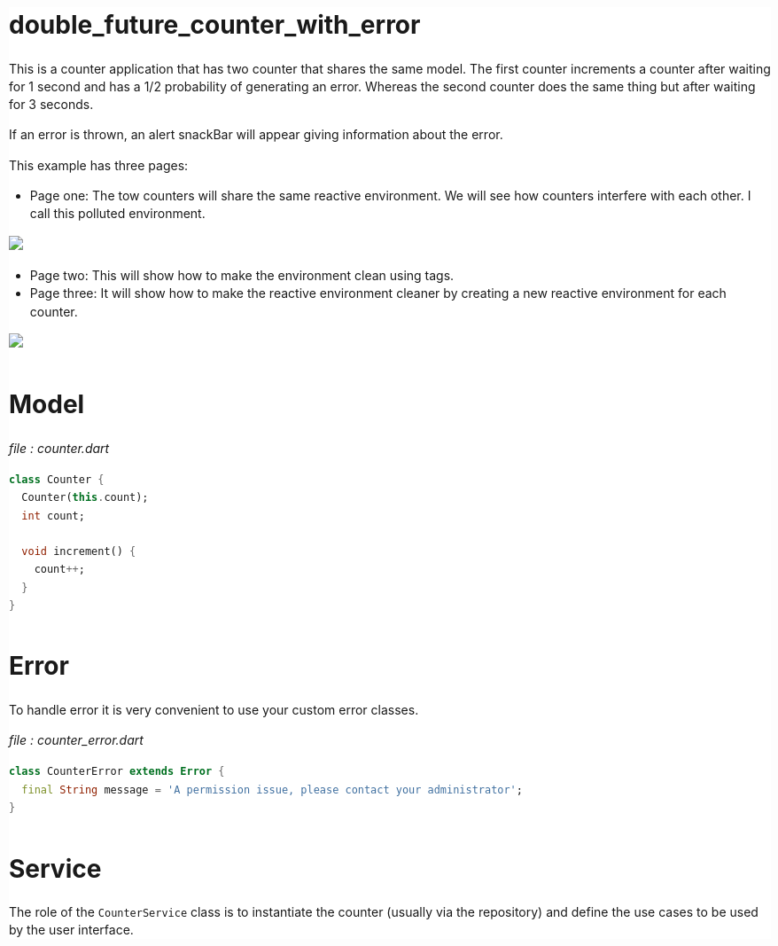 # double_future_counter_with_error

This is a counter application that has two counter that shares the same model. The first counter increments a counter after waiting for 1 second and has a 1/2 probability of generating an error. Whereas the second counter does the same thing but after waiting for 3 seconds.

If an error is thrown, an alert snackBar will appear giving information about the error.

This example has three pages:

* Page one: The tow counters will share the same reactive environment. We will see how counters interfere with each other. I call this polluted environment.

<image src="https://github.com/GIfatahTH/repo_images/blob/master/002-double_counter_with_error_befor.gif" width="300"/>

* Page two: This will show how to make the environment clean using tags.
* Page three: It will show how to make the reactive environment cleaner by creating a new reactive environment for each counter.

<image src="https://github.com/GIfatahTH/repo_images/blob/master/003-double_counter_with_error_after.gif" width="300"/>


# Model

*file : counter.dart*

```dart
class Counter {
  Counter(this.count);
  int count;

  void increment() {
    count++;
  }
}
```
# Error
To handle error it is very convenient to use your custom error classes.

*file : counter_error.dart*

```dart
class CounterError extends Error {
  final String message = 'A permission issue, please contact your administrator';
}
```



# Service
The role of the `CounterService` class is to instantiate the counter (usually via the repository) and define the use cases to be used by the user interface.
